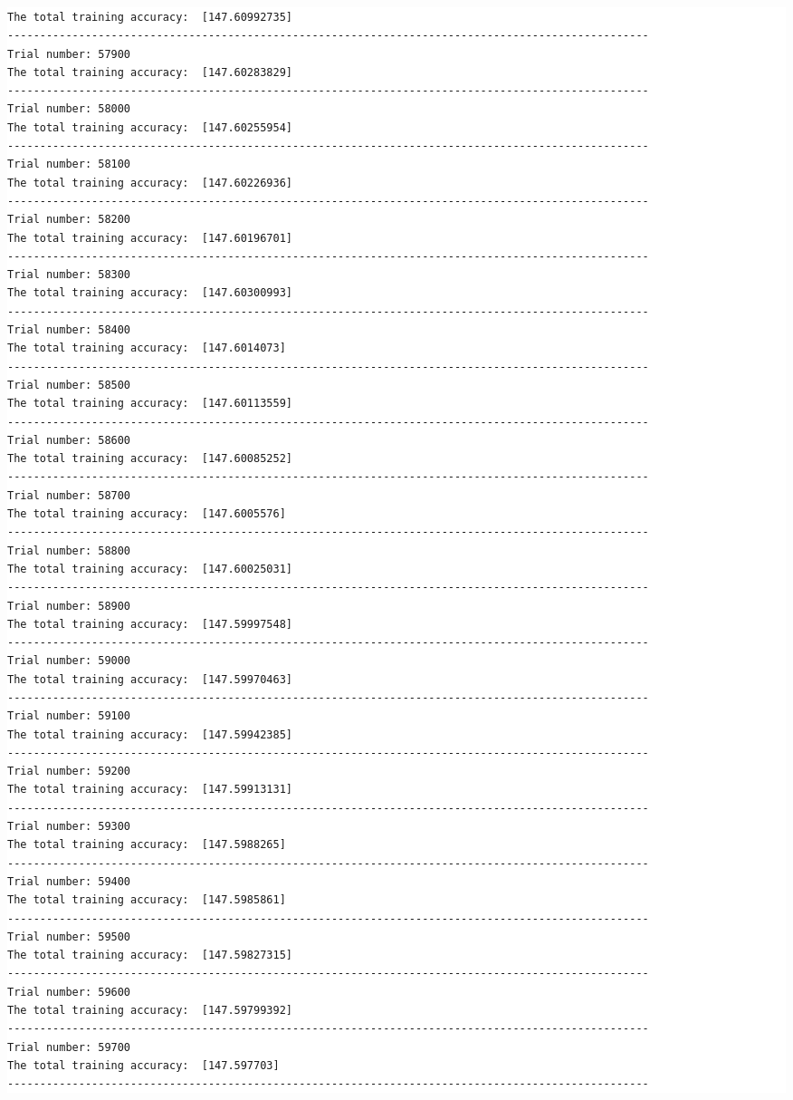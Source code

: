     The total training accuracy:  [147.60992735]
    ---------------------------------------------------------------------------------------------------
    Trial number: 57900
    The total training accuracy:  [147.60283829]
    ---------------------------------------------------------------------------------------------------
    Trial number: 58000
    The total training accuracy:  [147.60255954]
    ---------------------------------------------------------------------------------------------------
    Trial number: 58100
    The total training accuracy:  [147.60226936]
    ---------------------------------------------------------------------------------------------------
    Trial number: 58200
    The total training accuracy:  [147.60196701]
    ---------------------------------------------------------------------------------------------------
    Trial number: 58300
    The total training accuracy:  [147.60300993]
    ---------------------------------------------------------------------------------------------------
    Trial number: 58400
    The total training accuracy:  [147.6014073]
    ---------------------------------------------------------------------------------------------------
    Trial number: 58500
    The total training accuracy:  [147.60113559]
    ---------------------------------------------------------------------------------------------------
    Trial number: 58600
    The total training accuracy:  [147.60085252]
    ---------------------------------------------------------------------------------------------------
    Trial number: 58700
    The total training accuracy:  [147.6005576]
    ---------------------------------------------------------------------------------------------------
    Trial number: 58800
    The total training accuracy:  [147.60025031]
    ---------------------------------------------------------------------------------------------------
    Trial number: 58900
    The total training accuracy:  [147.59997548]
    ---------------------------------------------------------------------------------------------------
    Trial number: 59000
    The total training accuracy:  [147.59970463]
    ---------------------------------------------------------------------------------------------------
    Trial number: 59100
    The total training accuracy:  [147.59942385]
    ---------------------------------------------------------------------------------------------------
    Trial number: 59200
    The total training accuracy:  [147.59913131]
    ---------------------------------------------------------------------------------------------------
    Trial number: 59300
    The total training accuracy:  [147.5988265]
    ---------------------------------------------------------------------------------------------------
    Trial number: 59400
    The total training accuracy:  [147.5985861]
    ---------------------------------------------------------------------------------------------------
    Trial number: 59500
    The total training accuracy:  [147.59827315]
    ---------------------------------------------------------------------------------------------------
    Trial number: 59600
    The total training accuracy:  [147.59799392]
    ---------------------------------------------------------------------------------------------------
    Trial number: 59700
    The total training accuracy:  [147.597703]
    ---------------------------------------------------------------------------------------------------